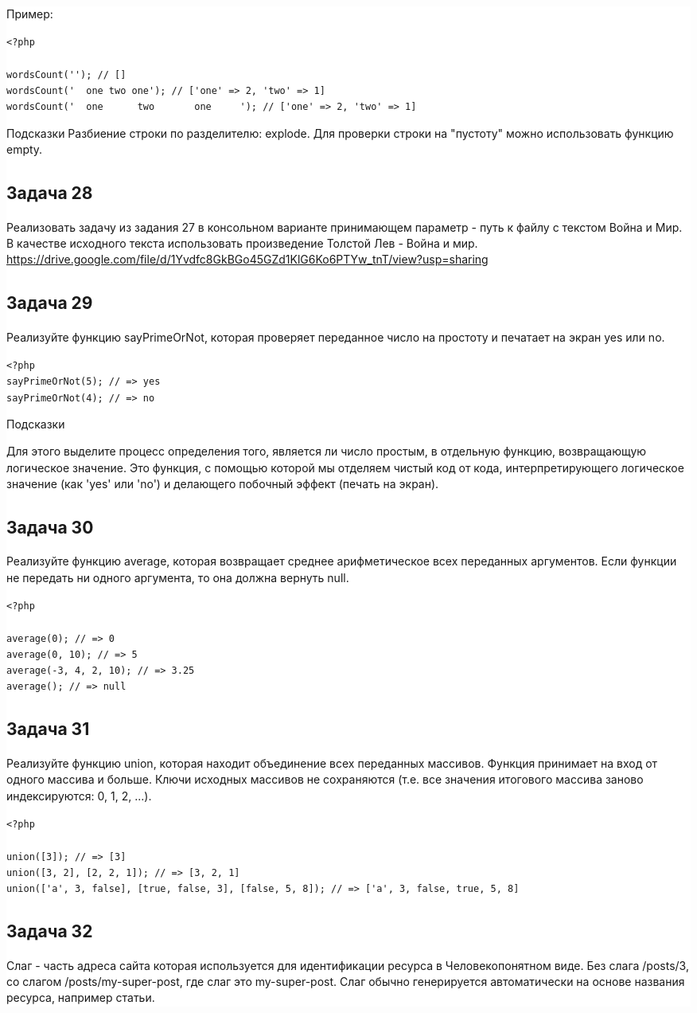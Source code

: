 Пример:
```
<?php

wordsCount(''); // []
wordsCount('  one two one'); // ['one' => 2, 'two' => 1]
wordsCount('  one      two       one     '); // ['one' => 2, 'two' => 1]
```

Подсказки
Разбиение строки по разделителю: explode.
Для проверки строки на "пустоту" можно использовать функцию empty.

## Задача 28
Реализовать задачу из задания 27 в консольном варианте принимающем параметр - путь к файлу с текстом Война и Мир. В качестве исходного текста использовать произведение Толстой Лев - Война и мир. 
https://drive.google.com/file/d/1Yvdfc8GkBGo45GZd1KlG6Ko6PTYw_tnT/view?usp=sharing 


## Задача 29
Реализуйте функцию sayPrimeOrNot, которая проверяет переданное число на простоту и печатает на экран yes или no.
```
<?php
sayPrimeOrNot(5); // => yes
sayPrimeOrNot(4); // => no
```
Подсказки

Для этого выделите процесс определения того, является ли число простым, в отдельную функцию, возвращающую логическое значение. Это функция, с помощью которой мы отделяем чистый код от кода, интерпретирующего логическое значение (как 'yes' или 'no') и делающего побочный эффект (печать на экран).

## Задача 30

Реализуйте функцию average, которая возвращает среднее арифметическое всех переданных аргументов. Если функции не передать ни одного аргумента, то она должна вернуть null.
```
<?php

average(0); // => 0
average(0, 10); // => 5
average(-3, 4, 2, 10); // => 3.25
average(); // => null
```

## Задача 31
Реализуйте функцию union, которая находит объединение всех переданных массивов. Функция принимает на вход от одного массива и больше. Ключи исходных массивов не сохраняются (т.е. все значения итогового массива заново индексируются: 0, 1, 2, ...).
```
<?php

union([3]); // => [3]
union([3, 2], [2, 2, 1]); // => [3, 2, 1]
union(['a', 3, false], [true, false, 3], [false, 5, 8]); // => ['a', 3, false, true, 5, 8]
```
## Задача 32
Слаг - часть адреса сайта которая используется для идентификации ресурса в Человекопонятном виде. Без слага /posts/3, со слагом /posts/my-super-post, где слаг это my-super-post. Слаг обычно генерируется автоматически на основе названия ресурса, например статьи.
